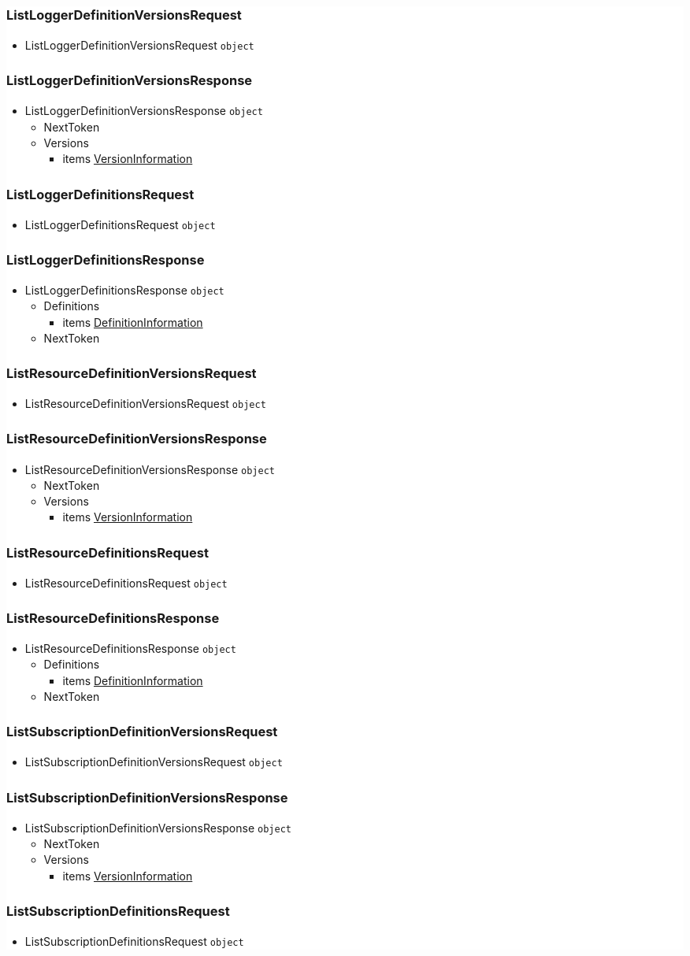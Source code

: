 ### ListLoggerDefinitionVersionsRequest
* ListLoggerDefinitionVersionsRequest `object`

### ListLoggerDefinitionVersionsResponse
* ListLoggerDefinitionVersionsResponse `object`
  * NextToken
  * Versions
    * items [VersionInformation](#versioninformation)

### ListLoggerDefinitionsRequest
* ListLoggerDefinitionsRequest `object`

### ListLoggerDefinitionsResponse
* ListLoggerDefinitionsResponse `object`
  * Definitions
    * items [DefinitionInformation](#definitioninformation)
  * NextToken

### ListResourceDefinitionVersionsRequest
* ListResourceDefinitionVersionsRequest `object`

### ListResourceDefinitionVersionsResponse
* ListResourceDefinitionVersionsResponse `object`
  * NextToken
  * Versions
    * items [VersionInformation](#versioninformation)

### ListResourceDefinitionsRequest
* ListResourceDefinitionsRequest `object`

### ListResourceDefinitionsResponse
* ListResourceDefinitionsResponse `object`
  * Definitions
    * items [DefinitionInformation](#definitioninformation)
  * NextToken

### ListSubscriptionDefinitionVersionsRequest
* ListSubscriptionDefinitionVersionsRequest `object`

### ListSubscriptionDefinitionVersionsResponse
* ListSubscriptionDefinitionVersionsResponse `object`
  * NextToken
  * Versions
    * items [VersionInformation](#versioninformation)

### ListSubscriptionDefinitionsRequest
* ListSubscriptionDefinitionsRequest `object`
